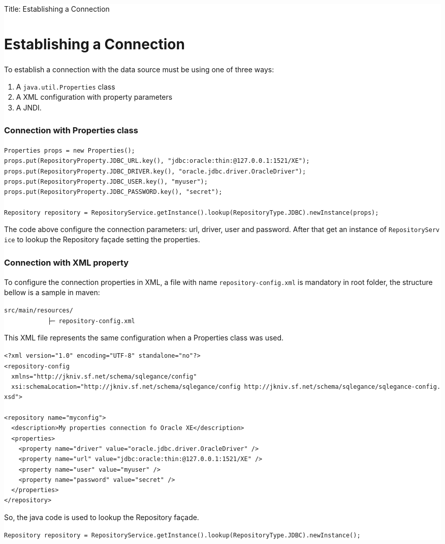 Title: Establishing a Connection

# Establishing a Connection

To establish a connection with the data source must be using one of three ways:

1. A `java.util.Properties` class
2. A XML configuration with property parameters
3. A JNDI.


### Connection with Properties class

    Properties props = new Properties();
    props.put(RepositoryProperty.JDBC_URL.key(), "jdbc:oracle:thin:@127.0.0.1:1521/XE");
    props.put(RepositoryProperty.JDBC_DRIVER.key(), "oracle.jdbc.driver.OracleDriver");
    props.put(RepositoryProperty.JDBC_USER.key(), "myuser");
    props.put(RepositoryProperty.JDBC_PASSWORD.key(), "secret");
    
    Repository repository = RepositoryService.getInstance().lookup(RepositoryType.JDBC).newInstance(props);

The code above configure the connection parameters: url, driver, user and password. After that get an instance of `RepositoryService` to lookup the Repository façade setting the properties.

### Connection with XML property

To configure the connection properties in XML, a file with name `repository-config.xml` is mandatory in root folder, the structure bellow is a sample in maven:

    src/main/resources/
                ├─ repository-config.xml


This XML file represents the same configuration when a Properties class was used.

    <?xml version="1.0" encoding="UTF-8" standalone="no"?>
    <repository-config 
      xmlns="http://jkniv.sf.net/schema/sqlegance/config" 
      xsi:schemaLocation="http://jkniv.sf.net/schema/sqlegance/config http://jkniv.sf.net/schema/sqlegance/sqlegance-config.xsd">
      
    <repository name="myconfig">
      <description>My properties connection fo Oracle XE</description>
      <properties>
        <property name="driver" value="oracle.jdbc.driver.OracleDriver" />
        <property name="url" value="jdbc:oracle:thin:@127.0.0.1:1521/XE" />
        <property name="user" value="myuser" />
        <property name="password" value="secret" />
      </properties>
    </repository>

So, the java code is used to lookup the Repository façade.

    Repository repository = RepositoryService.getInstance().lookup(RepositoryType.JDBC).newInstance();
